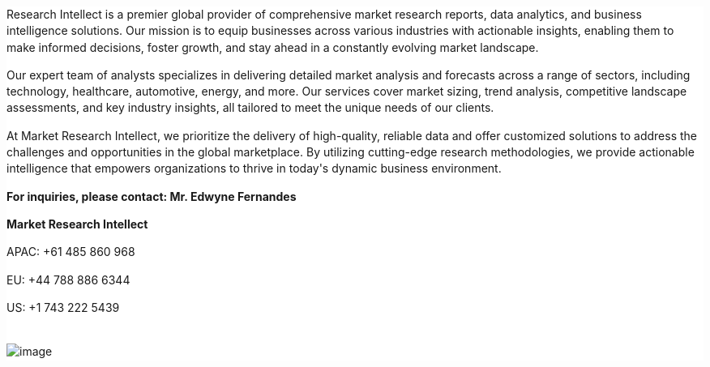 Research Intellect is a premier global provider of comprehensive market research reports, data analytics, and business intelligence solutions. Our mission is to equip businesses across various industries with actionable insights, enabling them to make informed decisions, foster growth, and stay ahead in a constantly evolving market landscape.</p><p>Our expert team of analysts specializes in delivering detailed market analysis and forecasts across a range of sectors, including technology, healthcare, automotive, energy, and more. Our services cover market sizing, trend analysis, competitive landscape assessments, and key industry insights, all tailored to meet the unique needs of our clients.</p><p>At Market Research Intellect, we prioritize the delivery of high-quality, reliable data and offer customized solutions to address the challenges and opportunities in the global marketplace. By utilizing cutting-edge research methodologies, we provide actionable intelligence that empowers organizations to thrive in today's dynamic business environment.</p><p><strong>For inquiries, please contact: Mr. Edwyne Fernandes</strong></p><p><strong>Market Research Intellect</strong></p><p>APAC: +61 485 860 968</p><p>EU: +44 788 886 6344</p><p>US: +1 743 222 5439</p></div><div class="article-main__content" data-test-id="publishing-text-block">&nbsp;</div>
![image](https://github.com/user-attachments/assets/1f5340c6-48c2-4335-a49a-6d4aa880f57c)
